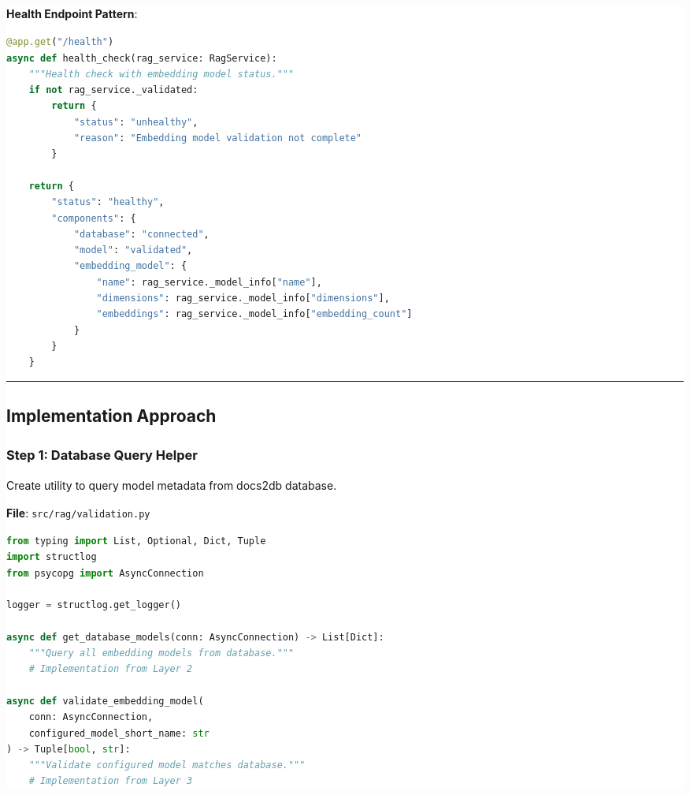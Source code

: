 **Health Endpoint Pattern**:
```python
@app.get("/health")
async def health_check(rag_service: RagService):
    """Health check with embedding model status."""
    if not rag_service._validated:
        return {
            "status": "unhealthy",
            "reason": "Embedding model validation not complete"
        }

    return {
        "status": "healthy",
        "components": {
            "database": "connected",
            "model": "validated",
            "embedding_model": {
                "name": rag_service._model_info["name"],
                "dimensions": rag_service._model_info["dimensions"],
                "embeddings": rag_service._model_info["embedding_count"]
            }
        }
    }
```

---

## Implementation Approach

### Step 1: Database Query Helper
Create utility to query model metadata from docs2db database.

**File**: `src/rag/validation.py`
```python
from typing import List, Optional, Dict, Tuple
import structlog
from psycopg import AsyncConnection

logger = structlog.get_logger()

async def get_database_models(conn: AsyncConnection) -> List[Dict]:
    """Query all embedding models from database."""
    # Implementation from Layer 2

async def validate_embedding_model(
    conn: AsyncConnection,
    configured_model_short_name: str
) -> Tuple[bool, str]:
    """Validate configured model matches database."""
    # Implementation from Layer 3
```
